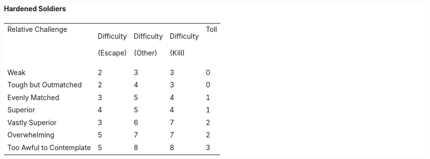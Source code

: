 #### Hardened Soldiers

<table>
<tbody>
<tr class="odd">
<td>Relative Challenge</td>
<td><p>Difficulty</p>
<p>(Escape)</p></td>
<td><p>Difficulty</p>
<p>(Other)</p></td>
<td><p>Difficulty</p>
<p>(Kill)</p></td>
<td>Toll</td>
</tr>
<tr class="even">
<td>Weak</td>
<td>2</td>
<td>3</td>
<td>3</td>
<td>0</td>
</tr>
<tr class="odd">
<td>Tough but Outmatched</td>
<td>2</td>
<td>4</td>
<td>3</td>
<td>0</td>
</tr>
<tr class="even">
<td>Evenly Matched</td>
<td>3</td>
<td>5</td>
<td>4</td>
<td>1</td>
</tr>
<tr class="odd">
<td>Superior</td>
<td>4</td>
<td>5</td>
<td>4</td>
<td>1</td>
</tr>
<tr class="even">
<td>Vastly Superior</td>
<td>3</td>
<td>6</td>
<td>7</td>
<td>2</td>
</tr>
<tr class="odd">
<td>Overwhelming</td>
<td>5</td>
<td>7</td>
<td>7</td>
<td>2</td>
</tr>
<tr class="even">
<td>Too Awful to Contemplate</td>
<td>5</td>
<td>8</td>
<td>8</td>
<td>3</td>
</tr>
</tbody>